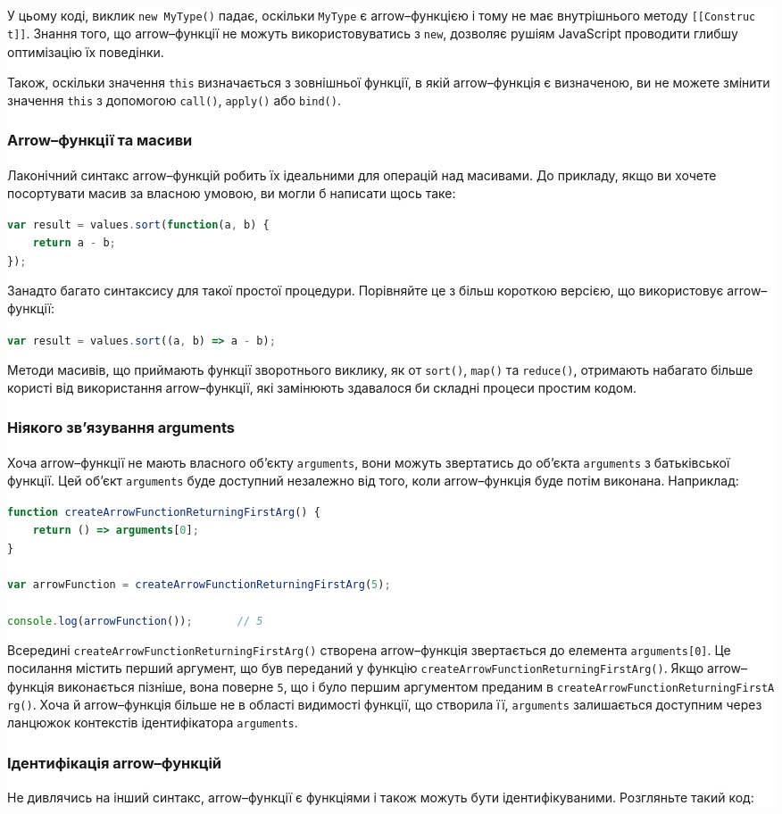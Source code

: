 У цьому коді, виклик `new MyType()` падає, оскільки `MyType` є arrow–функцією і тому не має внутрішнього методу `[[Construct]]`. Знання того, що arrow–функції не можуть використовуватись з `new`, дозволяє рушіям JavaScript проводити глибшу оптимізацію їх поведінки.

Також, оскільки значення `this` визначається з зовнішньої функції, в якій arrow–функція є визначеною, ви не можете змінити значення `this` з допомогою `call()`, `apply()` або `bind()`.

### Arrow–функції та масиви

Лаконічний синтакс arrow–функцій робить їх ідеальними для операцій над масивами. До прикладу, якщо ви хочете посортувати масив за власною умовою, ви могли б написати щось таке:

```js
var result = values.sort(function(a, b) {
    return a - b;
});
```

Занадто багато синтаксису для такої простої процедури. Порівняйте це з більш короткою версією, що використовує arrow–функції:

```js
var result = values.sort((a, b) => a - b);
```

Методи масивів, що приймають функції зворотнього виклику, як от `sort()`, `map()` та `reduce()`, отримають набагато більше користі від використання arrow–функції, які замінюють здавалося би складні процеси простим кодом.

### Ніякого зв’язування arguments

Хоча arrow–функції не мають власного об’єкту `arguments`, вони можуть звертатись до об’єкта `arguments` з батьківської функції. Цей об’єкт `arguments` буде доступний незалежно від того, коли arrow–функція буде потім виконана. Наприклад:

```js
function createArrowFunctionReturningFirstArg() {
    return () => arguments[0];
}

var arrowFunction = createArrowFunctionReturningFirstArg(5);

console.log(arrowFunction());       // 5
```

Всередині `createArrowFunctionReturningFirstArg()` створена arrow–функція звертається до елемента `arguments[0]`. Це посилання містить перший аргумент, що був переданий у функцію `createArrowFunctionReturningFirstArg()`. Якщо arrow–функція виконається пізніше, вона поверне `5`, що і було першим аргументом преданим в `createArrowFunctionReturningFirstArg()`. Хоча й arrow–функція більше не в області видимості функції, що створила її, `arguments` залишається доступним через ланцюжок контекстів ідентифікатора `arguments`.

### Ідентифікація аrrow–функцій

Не дивлячись на інший синтакс, arrow–функції є функціями і також можуть бути ідентифікуваними. Розгляньте такий код:
